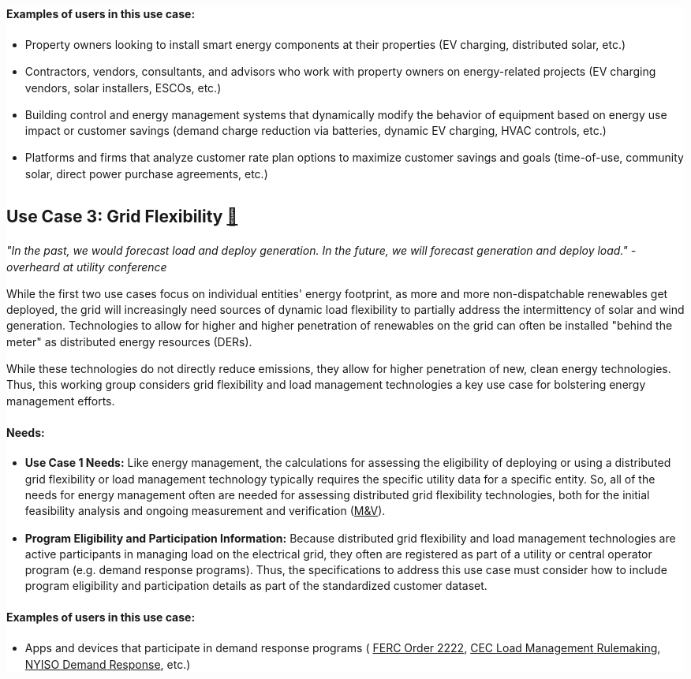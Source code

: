 #### Examples of users in this use case:

* Property owners looking to install smart energy components at their properties (EV charging, distributed solar, etc.)

* Contractors, vendors, consultants, and advisors who work with property owners on energy-related projects (EV charging vendors, solar installers, ESCOs, etc.)

* Building control and energy management systems that dynamically modify the behavior of equipment based on energy use impact or customer savings (demand charge reduction via batteries, dynamic EV charging, HVAC controls, etc.)

* Platforms and firms that analyze customer rate plan options to maximize customer savings and goals (time-of-use, community solar, direct power purchase agreements, etc.)


## Use Case 3: Grid Flexibility <a id="use-case-grid-flexibility" href="#use-case-grid-flexibility" class="permalink">🔗</a>

*"In the past, we would forecast load and deploy generation. In the future, we will forecast generation and deploy load." -overheard at utility conference*

While the first two use cases focus on individual entities' energy footprint, as more and more non-dispatchable renewables get deployed, the grid will increasingly need sources of dynamic load flexibility to partially address the intermittency of solar and wind generation.
Technologies to allow for higher and higher penetration of renewables on the grid can often be installed "behind the meter" as distributed energy resources (DERs).

While these technologies do not directly reduce emissions, they allow for higher penetration of new, clean energy technologies.
Thus, this working group considers grid flexibility and load management technologies a key use case for bolstering energy management efforts.

#### Needs:

* **Use Case 1 Needs:**
Like energy management, the calculations for assessing the eligibility of deploying or using a distributed grid flexibility or load management technology typically requires the specific utility data for a specific entity.
So, all of the needs for energy management often are needed for assessing distributed grid flexibility technologies, both for the initial feasibility analysis and ongoing measurement and verification ([M&V](https://en.wikipedia.org/wiki/Measurement_and_Verification)).

* **Program Eligibility and Participation Information:**
Because distributed grid flexibility and load management technologies are active participants in managing load on the electrical grid, they often are registered as part of a utility or central operator program (e.g. demand response programs).
Thus, the specifications to address this use case must consider how to include program eligibility and participation details as part of the standardized customer dataset.

#### Examples of users in this use case:

* Apps and devices that participate in demand response programs (
[FERC Order 2222](https://ferc.gov/media/ferc-order-no-2222-fact-sheet),
[CEC Load Management Rulemaking](https://www.energy.ca.gov/proceedings/energy-commission-proceedings/load-management-rulemaking),
[NYISO Demand Response](https://www.nyserda.ny.gov/All-Programs/Energy-Storage/Energy-Storage-for-Your-Business/Demand-Response-Programs),
etc.)
